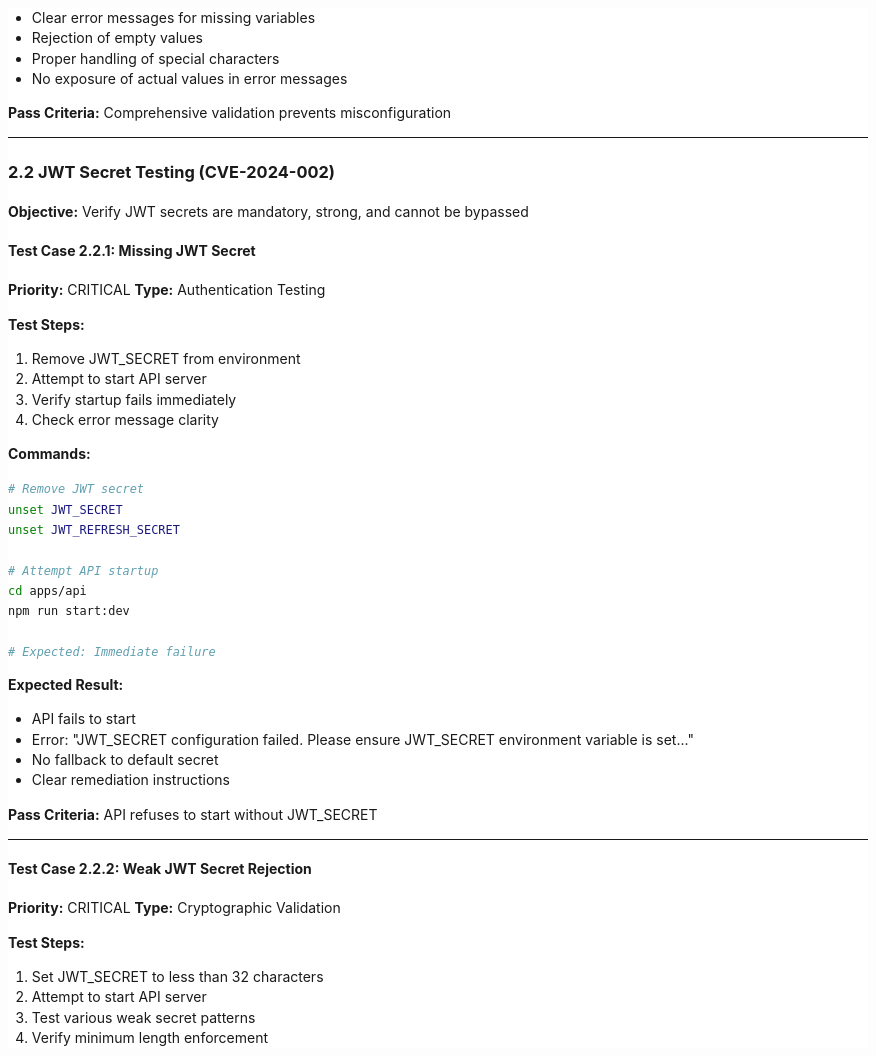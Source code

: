 - Clear error messages for missing variables
- Rejection of empty values
- Proper handling of special characters
- No exposure of actual values in error messages

**Pass Criteria:** Comprehensive validation prevents misconfiguration

---

### 2.2 JWT Secret Testing (CVE-2024-002)

**Objective:** Verify JWT secrets are mandatory, strong, and cannot be bypassed

#### Test Case 2.2.1: Missing JWT Secret

**Priority:** CRITICAL
**Type:** Authentication Testing

**Test Steps:**

1. Remove JWT_SECRET from environment
2. Attempt to start API server
3. Verify startup fails immediately
4. Check error message clarity

**Commands:**

```bash
# Remove JWT secret
unset JWT_SECRET
unset JWT_REFRESH_SECRET

# Attempt API startup
cd apps/api
npm run start:dev

# Expected: Immediate failure
```

**Expected Result:**

- API fails to start
- Error: "JWT_SECRET configuration failed. Please ensure JWT_SECRET environment variable is set..."
- No fallback to default secret
- Clear remediation instructions

**Pass Criteria:** API refuses to start without JWT_SECRET

---

#### Test Case 2.2.2: Weak JWT Secret Rejection

**Priority:** CRITICAL
**Type:** Cryptographic Validation

**Test Steps:**

1. Set JWT_SECRET to less than 32 characters
2. Attempt to start API server
3. Test various weak secret patterns
4. Verify minimum length enforcement
